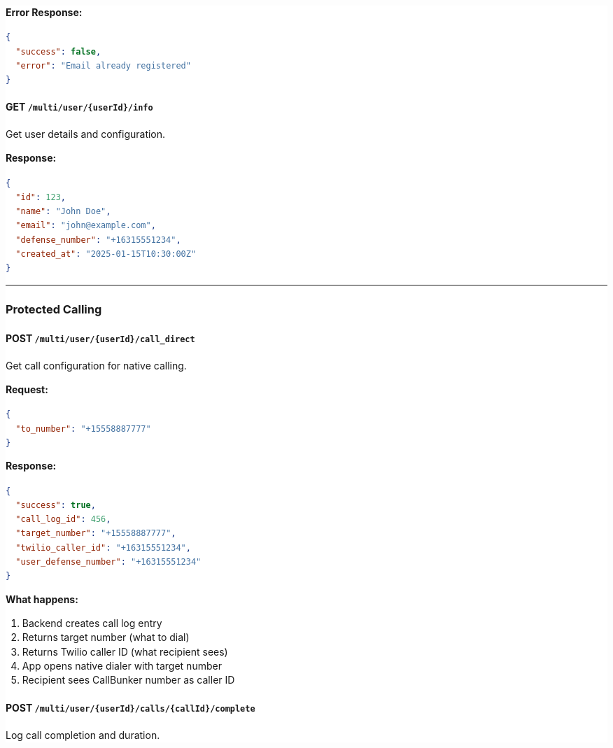 **Error Response:**
```json
{
  "success": false,
  "error": "Email already registered"
}
```

#### GET `/multi/user/{userId}/info`
Get user details and configuration.

**Response:**
```json
{
  "id": 123,
  "name": "John Doe",
  "email": "john@example.com",
  "defense_number": "+16315551234",
  "created_at": "2025-01-15T10:30:00Z"
}
```

---

### Protected Calling

#### POST `/multi/user/{userId}/call_direct`
Get call configuration for native calling.

**Request:**
```json
{
  "to_number": "+15558887777"
}
```

**Response:**
```json
{
  "success": true,
  "call_log_id": 456,
  "target_number": "+15558887777",
  "twilio_caller_id": "+16315551234",
  "user_defense_number": "+16315551234"
}
```

**What happens:**
1. Backend creates call log entry
2. Returns target number (what to dial)
3. Returns Twilio caller ID (what recipient sees)
4. App opens native dialer with target number
5. Recipient sees CallBunker number as caller ID

#### POST `/multi/user/{userId}/calls/{callId}/complete`
Log call completion and duration.
